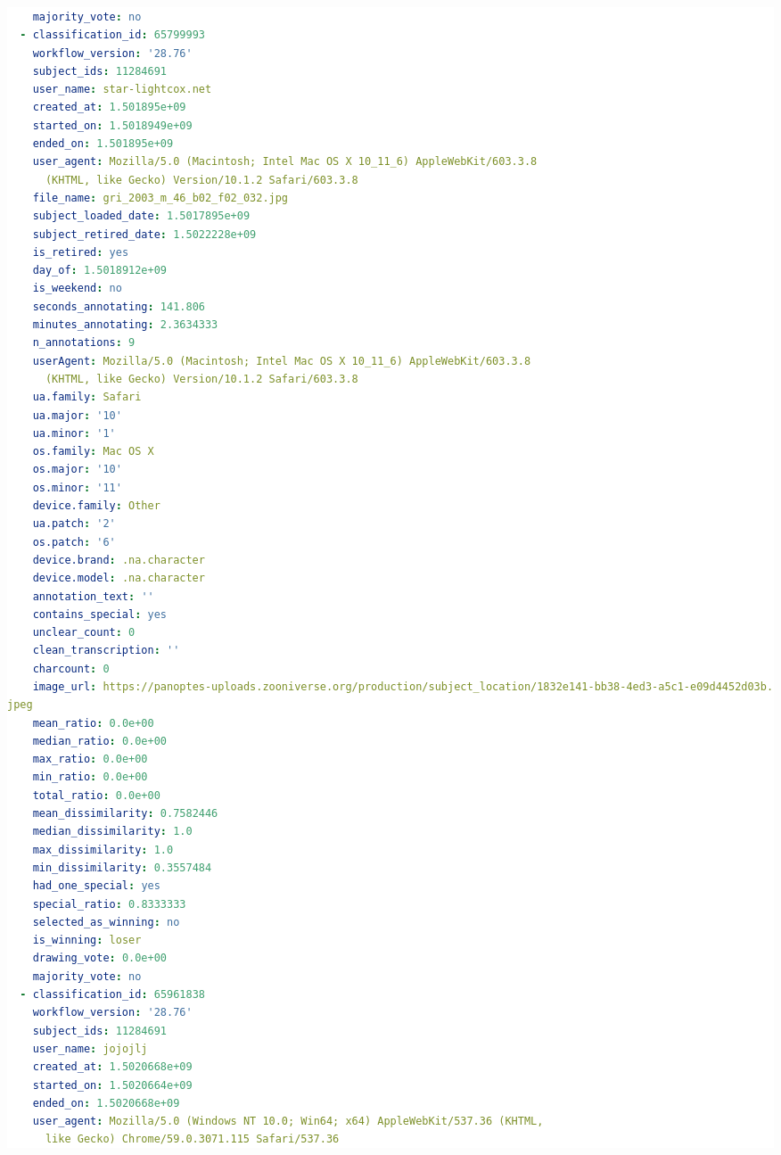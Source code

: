 ```yaml
    majority_vote: no
  - classification_id: 65799993
    workflow_version: '28.76'
    subject_ids: 11284691
    user_name: star-lightcox.net
    created_at: 1.501895e+09
    started_on: 1.5018949e+09
    ended_on: 1.501895e+09
    user_agent: Mozilla/5.0 (Macintosh; Intel Mac OS X 10_11_6) AppleWebKit/603.3.8
      (KHTML, like Gecko) Version/10.1.2 Safari/603.3.8
    file_name: gri_2003_m_46_b02_f02_032.jpg
    subject_loaded_date: 1.5017895e+09
    subject_retired_date: 1.5022228e+09
    is_retired: yes
    day_of: 1.5018912e+09
    is_weekend: no
    seconds_annotating: 141.806
    minutes_annotating: 2.3634333
    n_annotations: 9
    userAgent: Mozilla/5.0 (Macintosh; Intel Mac OS X 10_11_6) AppleWebKit/603.3.8
      (KHTML, like Gecko) Version/10.1.2 Safari/603.3.8
    ua.family: Safari
    ua.major: '10'
    ua.minor: '1'
    os.family: Mac OS X
    os.major: '10'
    os.minor: '11'
    device.family: Other
    ua.patch: '2'
    os.patch: '6'
    device.brand: .na.character
    device.model: .na.character
    annotation_text: ''
    contains_special: yes
    unclear_count: 0
    clean_transcription: ''
    charcount: 0
    image_url: https://panoptes-uploads.zooniverse.org/production/subject_location/1832e141-bb38-4ed3-a5c1-e09d4452d03b.jpeg
    mean_ratio: 0.0e+00
    median_ratio: 0.0e+00
    max_ratio: 0.0e+00
    min_ratio: 0.0e+00
    total_ratio: 0.0e+00
    mean_dissimilarity: 0.7582446
    median_dissimilarity: 1.0
    max_dissimilarity: 1.0
    min_dissimilarity: 0.3557484
    had_one_special: yes
    special_ratio: 0.8333333
    selected_as_winning: no
    is_winning: loser
    drawing_vote: 0.0e+00
    majority_vote: no
  - classification_id: 65961838
    workflow_version: '28.76'
    subject_ids: 11284691
    user_name: jojojlj
    created_at: 1.5020668e+09
    started_on: 1.5020664e+09
    ended_on: 1.5020668e+09
    user_agent: Mozilla/5.0 (Windows NT 10.0; Win64; x64) AppleWebKit/537.36 (KHTML,
      like Gecko) Chrome/59.0.3071.115 Safari/537.36
```